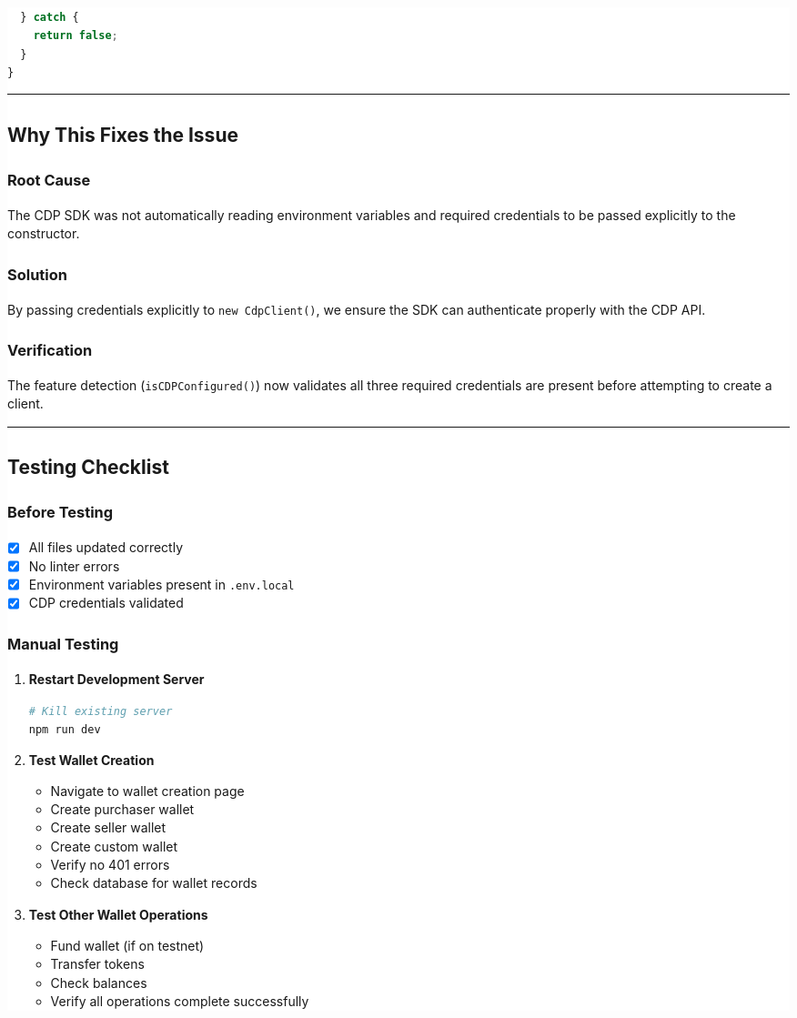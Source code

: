 ```typescript
  } catch {
    return false;
  }
}
```

---

## Why This Fixes the Issue

### Root Cause
The CDP SDK was not automatically reading environment variables and required credentials to be passed explicitly to the constructor.

### Solution
By passing credentials explicitly to `new CdpClient()`, we ensure the SDK can authenticate properly with the CDP API.

### Verification
The feature detection (`isCDPConfigured()`) now validates all three required credentials are present before attempting to create a client.

---

## Testing Checklist

### Before Testing
- [x] All files updated correctly
- [x] No linter errors
- [x] Environment variables present in `.env.local`
- [x] CDP credentials validated

### Manual Testing
1. **Restart Development Server**
   ```bash
   # Kill existing server
   npm run dev
   ```

2. **Test Wallet Creation**
   - Navigate to wallet creation page
   - Create purchaser wallet
   - Create seller wallet
   - Create custom wallet
   - Verify no 401 errors
   - Check database for wallet records

3. **Test Other Wallet Operations**
   - Fund wallet (if on testnet)
   - Transfer tokens
   - Check balances
   - Verify all operations complete successfully
